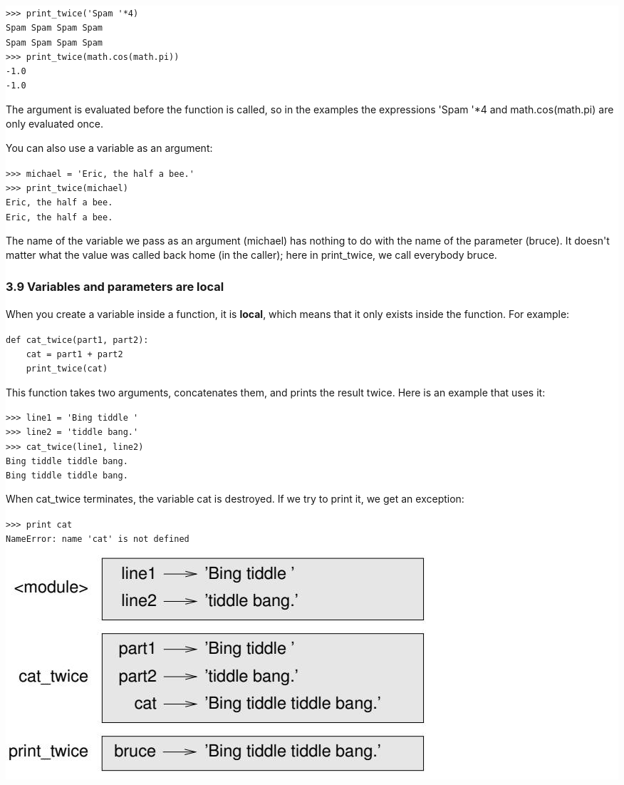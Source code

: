 ```
>>> print_twice('Spam '*4)
Spam Spam Spam Spam
Spam Spam Spam Spam
>>> print_twice(math.cos(math.pi))
-1.0
-1.0
```
The argument is evaluated before the function is called, so in the examples the expressions 'Spam '*4 and math.cos(math.pi) are only evaluated once.

You can also use a variable as an argument:

```
>>> michael = 'Eric, the half a bee.'
>>> print_twice(michael)
Eric, the half a bee.
Eric, the half a bee.
```
The name of the variable we pass as an argument (michael) has nothing to do with the name of the parameter (bruce). It doesn't matter what the value was called back home (in the caller); here in print_twice, we call everybody bruce.

### **3.9 Variables and parameters are local**

When you create a variable inside a function, it is **local**, which means that it only exists inside the function. For example:

```
def cat_twice(part1, part2):
    cat = part1 + part2
    print_twice(cat)
```
This function takes two arguments, concatenates them, and prints the result twice. Here is an example that uses it:

```
>>> line1 = 'Bing tiddle '
>>> line2 = 'tiddle bang.'
>>> cat_twice(line1, line2)
Bing tiddle tiddle bang.
Bing tiddle tiddle bang.
```
When cat_twice terminates, the variable cat is destroyed. If we try to print it, we get an exception:

```
>>> print cat
NameError: name 'cat' is not defined
```
![](_page_46_Figure_1.jpeg)
